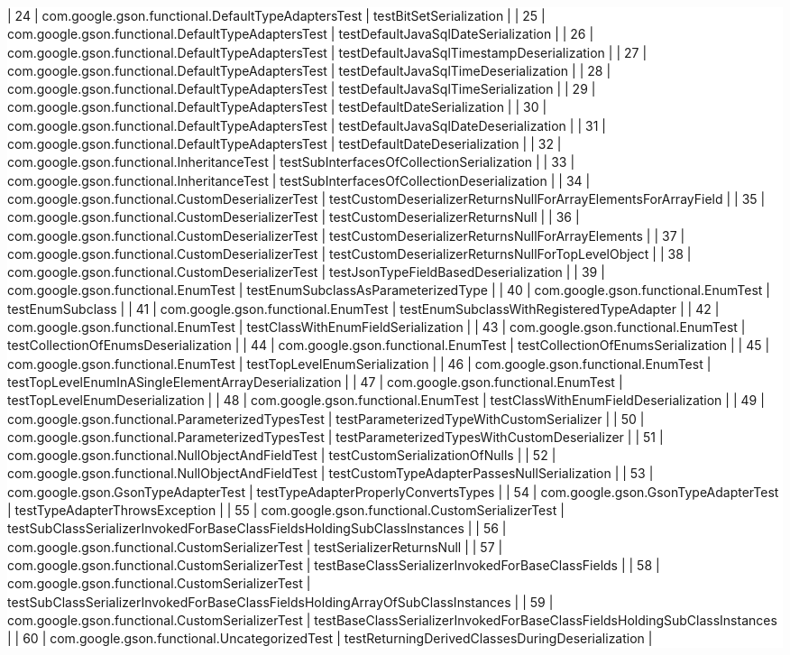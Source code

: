 | 24 | com.google.gson.functional.DefaultTypeAdaptersTest | testBitSetSerialization |
| 25 | com.google.gson.functional.DefaultTypeAdaptersTest | testDefaultJavaSqlDateSerialization |
| 26 | com.google.gson.functional.DefaultTypeAdaptersTest | testDefaultJavaSqlTimestampDeserialization |
| 27 | com.google.gson.functional.DefaultTypeAdaptersTest | testDefaultJavaSqlTimeDeserialization |
| 28 | com.google.gson.functional.DefaultTypeAdaptersTest | testDefaultJavaSqlTimeSerialization |
| 29 | com.google.gson.functional.DefaultTypeAdaptersTest | testDefaultDateSerialization |
| 30 | com.google.gson.functional.DefaultTypeAdaptersTest | testDefaultJavaSqlDateDeserialization |
| 31 | com.google.gson.functional.DefaultTypeAdaptersTest | testDefaultDateDeserialization |
| 32 | com.google.gson.functional.InheritanceTest | testSubInterfacesOfCollectionSerialization |
| 33 | com.google.gson.functional.InheritanceTest | testSubInterfacesOfCollectionDeserialization |
| 34 | com.google.gson.functional.CustomDeserializerTest | testCustomDeserializerReturnsNullForArrayElementsForArrayField |
| 35 | com.google.gson.functional.CustomDeserializerTest | testCustomDeserializerReturnsNull |
| 36 | com.google.gson.functional.CustomDeserializerTest | testCustomDeserializerReturnsNullForArrayElements |
| 37 | com.google.gson.functional.CustomDeserializerTest | testCustomDeserializerReturnsNullForTopLevelObject |
| 38 | com.google.gson.functional.CustomDeserializerTest | testJsonTypeFieldBasedDeserialization |
| 39 | com.google.gson.functional.EnumTest | testEnumSubclassAsParameterizedType |
| 40 | com.google.gson.functional.EnumTest | testEnumSubclass |
| 41 | com.google.gson.functional.EnumTest | testEnumSubclassWithRegisteredTypeAdapter |
| 42 | com.google.gson.functional.EnumTest | testClassWithEnumFieldSerialization |
| 43 | com.google.gson.functional.EnumTest | testCollectionOfEnumsDeserialization |
| 44 | com.google.gson.functional.EnumTest | testCollectionOfEnumsSerialization |
| 45 | com.google.gson.functional.EnumTest | testTopLevelEnumSerialization |
| 46 | com.google.gson.functional.EnumTest | testTopLevelEnumInASingleElementArrayDeserialization |
| 47 | com.google.gson.functional.EnumTest | testTopLevelEnumDeserialization |
| 48 | com.google.gson.functional.EnumTest | testClassWithEnumFieldDeserialization |
| 49 | com.google.gson.functional.ParameterizedTypesTest | testParameterizedTypeWithCustomSerializer |
| 50 | com.google.gson.functional.ParameterizedTypesTest | testParameterizedTypesWithCustomDeserializer |
| 51 | com.google.gson.functional.NullObjectAndFieldTest | testCustomSerializationOfNulls |
| 52 | com.google.gson.functional.NullObjectAndFieldTest | testCustomTypeAdapterPassesNullSerialization |
| 53 | com.google.gson.GsonTypeAdapterTest | testTypeAdapterProperlyConvertsTypes |
| 54 | com.google.gson.GsonTypeAdapterTest | testTypeAdapterThrowsException |
| 55 | com.google.gson.functional.CustomSerializerTest | testSubClassSerializerInvokedForBaseClassFieldsHoldingSubClassInstances |
| 56 | com.google.gson.functional.CustomSerializerTest | testSerializerReturnsNull |
| 57 | com.google.gson.functional.CustomSerializerTest | testBaseClassSerializerInvokedForBaseClassFields |
| 58 | com.google.gson.functional.CustomSerializerTest | testSubClassSerializerInvokedForBaseClassFieldsHoldingArrayOfSubClassInstances |
| 59 | com.google.gson.functional.CustomSerializerTest | testBaseClassSerializerInvokedForBaseClassFieldsHoldingSubClassInstances |
| 60 | com.google.gson.functional.UncategorizedTest | testReturningDerivedClassesDuringDeserialization |